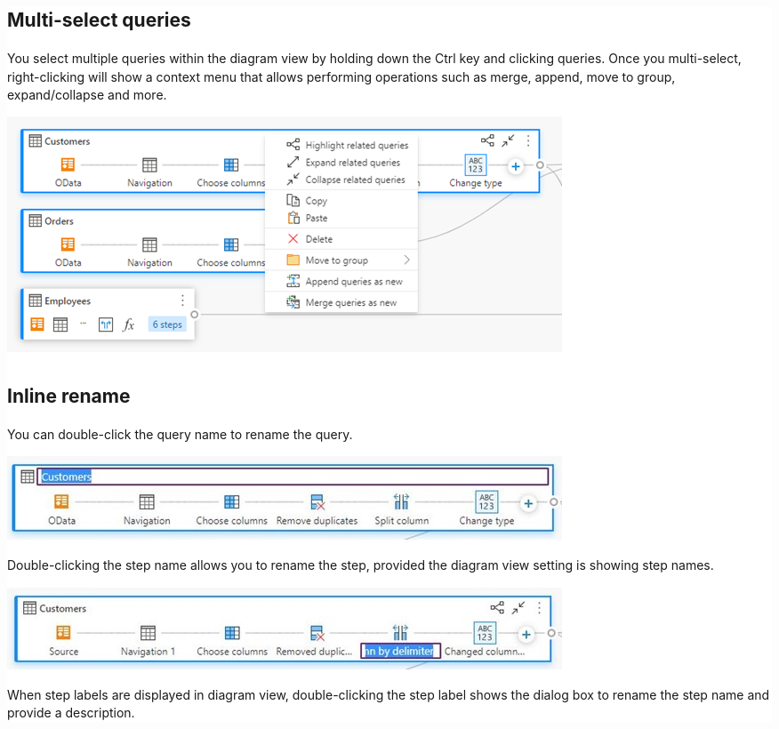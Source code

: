 ## Multi-select queries

You select multiple queries within the diagram view by holding down the Ctrl key and clicking queries. Once you multi-select, right-clicking will show a context menu that allows performing operations such as merge, append, move to group, expand/collapse and more.

![In diagram view, three queries highlighted in light blue signifying that they have been multi-selected, with a context menu in a red box displaying different operations.](media/diagram-view/diagram-view-multi-select.png)

## Inline rename

You can double-click the query name to rename the query.

![In diagram view, showing how double clicking the query name will make the name editable.](media/diagram-view/diagram-view-inline-rename.jpg)

Double-clicking the step name allows you to rename the step, provided the diagram view setting is showing step names.

![In the diagram view, showing how double clicking the step name will name the name editable.](media/diagram-view/diagram-view-rename-step.jpg)

When step labels are displayed in diagram view, double-clicking the step label shows the dialog box to rename the step name and provide a description.
